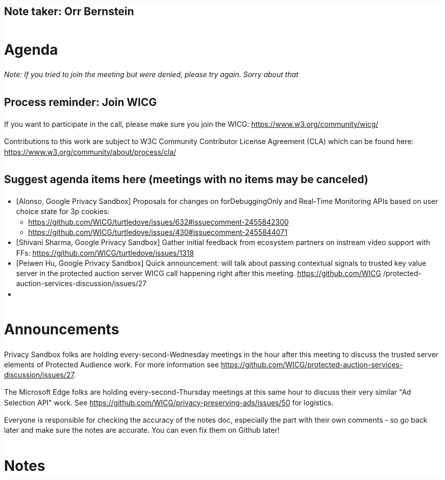 
## Note taker: Orr Bernstein


# Agenda

_Note: If you tried to join the meeting but were denied, please try again.  Sorry about that_


## Process reminder: Join WICG

If you want to participate in the call, please make sure you join the WICG: https://www.w3.org/community/wicg/ 

Contributions to this work are subject to W3C Community Contributor License Agreement (CLA) which can be found here: https://www.w3.org/community/about/process/cla/ 


## Suggest agenda items here (meetings with no items may be canceled)



*   [Alonso, Google Privacy Sandbox] Proposals for changes on forDebuggingOnly and Real-Time Monitoring APIs based on user choice state for 3p cookies: 
    *   https://github.com/WICG/turtledove/issues/632#issuecomment-2455842300
    *   https://github.com/WICG/turtledove/issues/430#issuecomment-2455844071 
*   [Shivani Sharma, Google Privacy Sandbox] Gather initial feedback from ecosystem partners on instream video support with FFs: https://github.com/WICG/turtledove/issues/1318
*   [Peiwen Hu, Google Privacy Sandbox] Quick announcement: will talk about passing contextual signals to trusted key value server in the protected auction server WICG call happening right after this meeting. https://github.com/WICG /protected-auction-services-discussion/issues/27
*   


# Announcements

Privacy Sandbox folks are holding every-second-Wednesday meetings in the hour after this meeting to discuss the trusted server elements of Protected Audience work. For more information see https://github.com/WICG/protected-auction-services-discussion/issues/27.

The Microsoft Edge folks are holding every-second-Thursday meetings at this same hour to discuss their very similar "Ad Selection API" work.  See https://github.com/WICG/privacy-preserving-ads/issues/50 for logistics.

Everyone is responsible for checking the accuracy of the notes doc, especially the part with their own comments - so go back later and make sure the notes are accurate.  You can even fix them on Github later!


# Notes 
